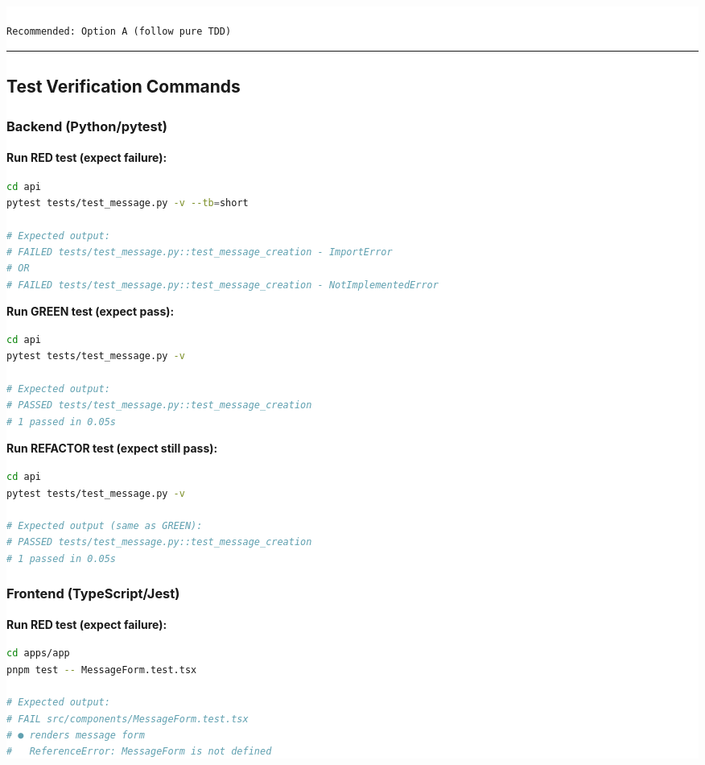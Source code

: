 ```markdown

Recommended: Option A (follow pure TDD)
```

---

## Test Verification Commands

### Backend (Python/pytest)

**Run RED test (expect failure):**
```bash
cd api
pytest tests/test_message.py -v --tb=short

# Expected output:
# FAILED tests/test_message.py::test_message_creation - ImportError
# OR
# FAILED tests/test_message.py::test_message_creation - NotImplementedError
```

**Run GREEN test (expect pass):**
```bash
cd api
pytest tests/test_message.py -v

# Expected output:
# PASSED tests/test_message.py::test_message_creation
# 1 passed in 0.05s
```

**Run REFACTOR test (expect still pass):**
```bash
cd api
pytest tests/test_message.py -v

# Expected output (same as GREEN):
# PASSED tests/test_message.py::test_message_creation
# 1 passed in 0.05s
```

### Frontend (TypeScript/Jest)

**Run RED test (expect failure):**
```bash
cd apps/app
pnpm test -- MessageForm.test.tsx

# Expected output:
# FAIL src/components/MessageForm.test.tsx
# ● renders message form
#   ReferenceError: MessageForm is not defined
```
